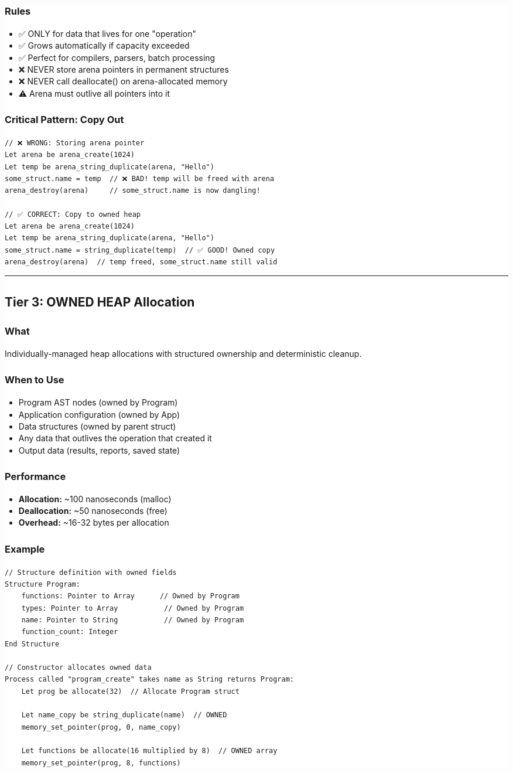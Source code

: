 ### Rules
- ✅ ONLY for data that lives for one "operation"
- ✅ Grows automatically if capacity exceeded
- ✅ Perfect for compilers, parsers, batch processing
- ❌ NEVER store arena pointers in permanent structures
- ❌ NEVER call deallocate() on arena-allocated memory
- ⚠️ Arena must outlive all pointers into it

### Critical Pattern: Copy Out
```runa
// ❌ WRONG: Storing arena pointer
Let arena be arena_create(1024)
Let temp be arena_string_duplicate(arena, "Hello")
some_struct.name = temp  // ❌ BAD! temp will be freed with arena
arena_destroy(arena)     // some_struct.name is now dangling!

// ✅ CORRECT: Copy to owned heap
Let arena be arena_create(1024)
Let temp be arena_string_duplicate(arena, "Hello")
some_struct.name = string_duplicate(temp)  // ✅ GOOD! Owned copy
arena_destroy(arena)  // temp freed, some_struct.name still valid
```

---

## Tier 3: OWNED HEAP Allocation

### What
Individually-managed heap allocations with structured ownership and deterministic cleanup.

### When to Use
- Program AST nodes (owned by Program)
- Application configuration (owned by App)
- Data structures (owned by parent struct)
- Any data that outlives the operation that created it
- Output data (results, reports, saved state)

### Performance
- **Allocation:** ~100 nanoseconds (malloc)
- **Deallocation:** ~50 nanoseconds (free)
- **Overhead:** ~16-32 bytes per allocation

### Example
```runa
// Structure definition with owned fields
Structure Program:
    functions: Pointer to Array      // Owned by Program
    types: Pointer to Array           // Owned by Program
    name: Pointer to String           // Owned by Program
    function_count: Integer
End Structure

// Constructor allocates owned data
Process called "program_create" takes name as String returns Program:
    Let prog be allocate(32)  // Allocate Program struct

    Let name_copy be string_duplicate(name)  // OWNED
    memory_set_pointer(prog, 0, name_copy)

    Let functions be allocate(16 multiplied by 8)  // OWNED array
    memory_set_pointer(prog, 8, functions)

```